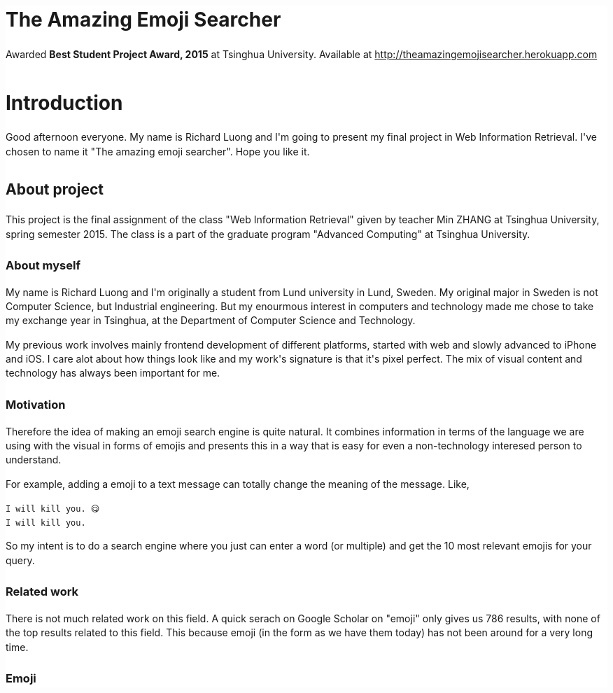 # The Amazing Emoji Searcher




Awarded __Best Student Project Award, 2015__ at Tsinghua University. Available at http://theamazingemojisearcher.herokuapp.com


# Introduction 

Good afternoon everyone. My name is Richard Luong and I'm going to present my final project in Web Information Retrieval. I've chosen to name it "The amazing emoji searcher". Hope you like it.

## About project

This project is the final assignment of the class "Web Information Retrieval" given by teacher Min ZHANG at Tsinghua University, spring semester 2015. The class is a part of the graduate program "Advanced Computing" at Tsinghua University.

### About myself

My name is Richard Luong and I'm originally a student from Lund university in Lund, Sweden. My original major in Sweden is not Computer Science, but Industrial engineering. But my enourmous interest in computers and technology made me chose to take my exchange year in Tsinghua, at the Department of Computer Science and Technology.

My previous work involves mainly frontend development of different platforms, started with web and slowly advanced to iPhone and iOS. I care alot about how things look like and my work's signature is that it's pixel perfect. The mix of visual content and technology has always been important for me.

### Motivation

Therefore the idea of making an emoji search engine is quite natural. It combines information in terms of the language we are using with the visual in forms of emojis and presents this in a way that is easy for even a non-technology interesed person to understand.

For example, adding a emoji to a text message can totally change the meaning of the message. Like,

    I will kill you. 😋
    I will kill you.

So my intent is to do a search engine where you just can enter a word (or multiple) and get the 10 most relevant emojis for your query.

### Related work

There is not much related work on this field. A quick serach on Google Scholar on "emoji" only gives us 786 results, with none of the top results related to this field. This because emoji (in the form as we have them today) has not been around for a very long time.

### Emoji
